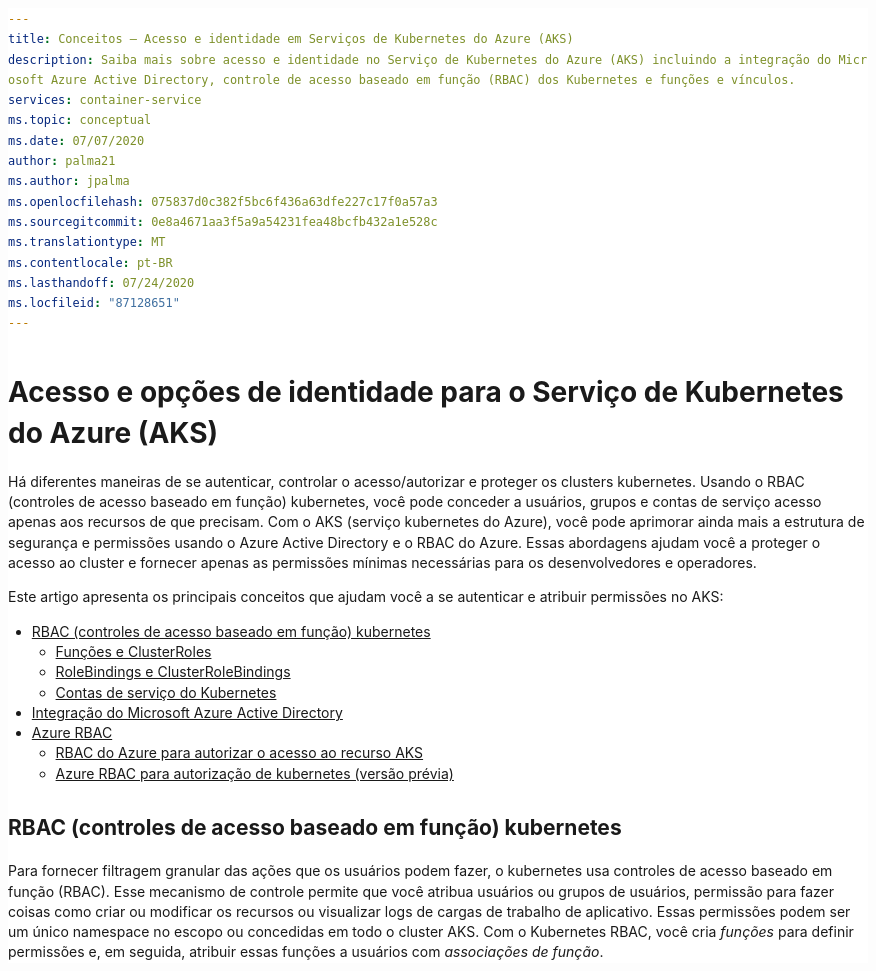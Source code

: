 ```yaml
---
title: Conceitos – Acesso e identidade em Serviços de Kubernetes do Azure (AKS)
description: Saiba mais sobre acesso e identidade no Serviço de Kubernetes do Azure (AKS) incluindo a integração do Microsoft Azure Active Directory, controle de acesso baseado em função (RBAC) dos Kubernetes e funções e vínculos.
services: container-service
ms.topic: conceptual
ms.date: 07/07/2020
author: palma21
ms.author: jpalma
ms.openlocfilehash: 075837d0c382f5bc6f436a63dfe227c17f0a57a3
ms.sourcegitcommit: 0e8a4671aa3f5a9a54231fea48bcfb432a1e528c
ms.translationtype: MT
ms.contentlocale: pt-BR
ms.lasthandoff: 07/24/2020
ms.locfileid: "87128651"
---
```

# <a name="access-and-identity-options-for-azure-kubernetes-service-aks"></a>Acesso e opções de identidade para o Serviço de Kubernetes do Azure (AKS)

Há diferentes maneiras de se autenticar, controlar o acesso/autorizar e proteger os clusters kubernetes. Usando o RBAC (controles de acesso baseado em função) kubernetes, você pode conceder a usuários, grupos e contas de serviço acesso apenas aos recursos de que precisam. Com o AKS (serviço kubernetes do Azure), você pode aprimorar ainda mais a estrutura de segurança e permissões usando o Azure Active Directory e o RBAC do Azure. Essas abordagens ajudam você a proteger o acesso ao cluster e fornecer apenas as permissões mínimas necessárias para os desenvolvedores e operadores.

Este artigo apresenta os principais conceitos que ajudam você a se autenticar e atribuir permissões no AKS:

- [RBAC (controles de acesso baseado em função) kubernetes](#kubernetes-role-based-access-controls-rbac)
  - [Funções e ClusterRoles](#roles-and-clusterroles)
  - [RoleBindings e ClusterRoleBindings](#rolebindings-and-clusterrolebindings) 
  - [Contas de serviço do Kubernetes](#kubernetes-service-accounts)
- [Integração do Microsoft Azure Active Directory](#azure-active-directory-integration)
- [Azure RBAC](#azure-role-based-access-controls-rbac)
  - [RBAC do Azure para autorizar o acesso ao recurso AKS](#azure-rbac-to-authorize-access-to-the-aks-resource)
  - [Azure RBAC para autorização de kubernetes (versão prévia)](#azure-rbac-for-kubernetes-authorization-preview)


## <a name="kubernetes-role-based-access-controls-rbac"></a>RBAC (controles de acesso baseado em função) kubernetes

Para fornecer filtragem granular das ações que os usuários podem fazer, o kubernetes usa controles de acesso baseado em função (RBAC). Esse mecanismo de controle permite que você atribua usuários ou grupos de usuários, permissão para fazer coisas como criar ou modificar os recursos ou visualizar logs de cargas de trabalho de aplicativo. Essas permissões podem ser um único namespace no escopo ou concedidas em todo o cluster AKS. Com o Kubernetes RBAC, você cria *funções* para definir permissões e, em seguida, atribuir essas funções a usuários com *associações de função*.
